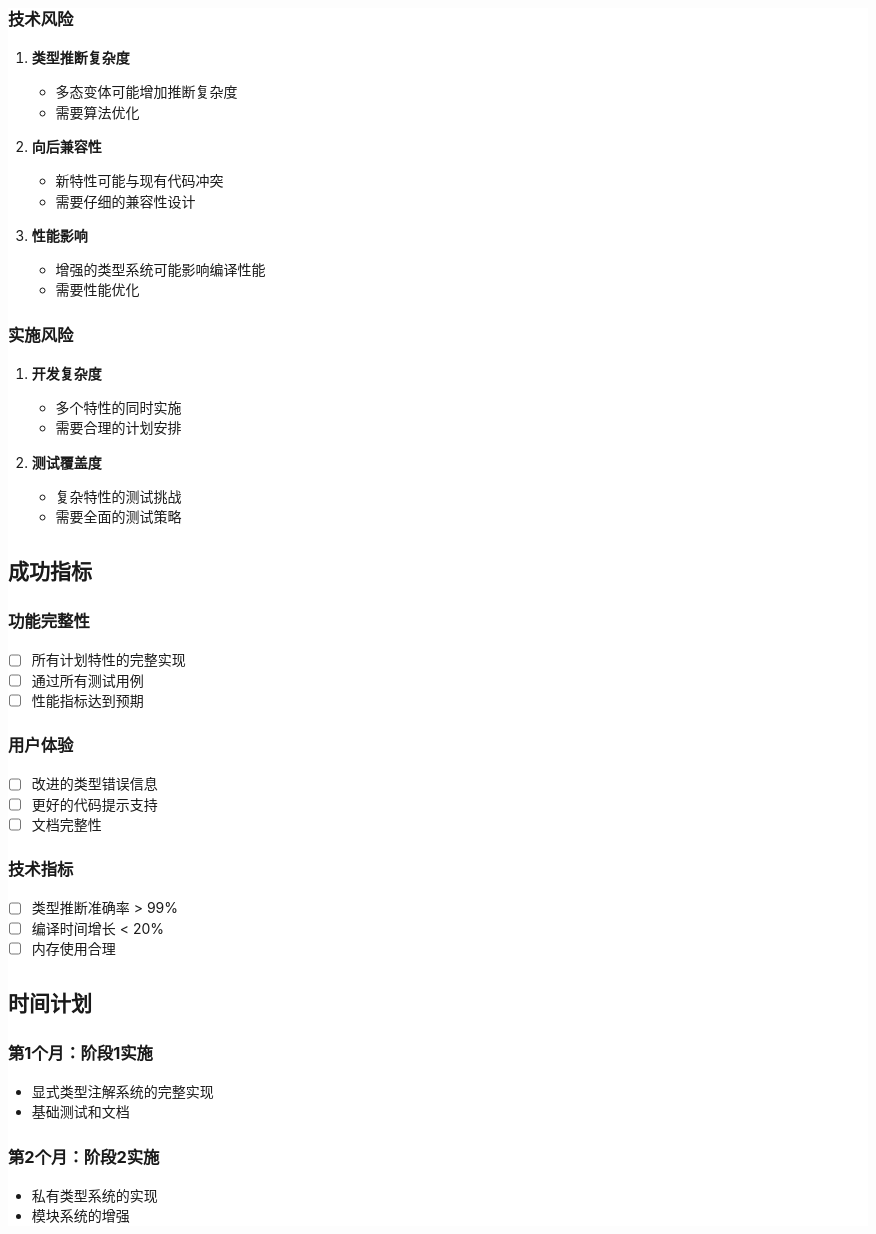### 技术风险
1. **类型推断复杂度**
   - 多态变体可能增加推断复杂度
   - 需要算法优化

2. **向后兼容性**
   - 新特性可能与现有代码冲突
   - 需要仔细的兼容性设计

3. **性能影响**
   - 增强的类型系统可能影响编译性能
   - 需要性能优化

### 实施风险
1. **开发复杂度**
   - 多个特性的同时实施
   - 需要合理的计划安排

2. **测试覆盖度**
   - 复杂特性的测试挑战
   - 需要全面的测试策略

## 成功指标

### 功能完整性
- [ ] 所有计划特性的完整实现
- [ ] 通过所有测试用例
- [ ] 性能指标达到预期

### 用户体验
- [ ] 改进的类型错误信息
- [ ] 更好的代码提示支持
- [ ] 文档完整性

### 技术指标
- [ ] 类型推断准确率 > 99%
- [ ] 编译时间增长 < 20%
- [ ] 内存使用合理

## 时间计划

### 第1个月：阶段1实施
- 显式类型注解系统的完整实现
- 基础测试和文档

### 第2个月：阶段2实施
- 私有类型系统的实现
- 模块系统的增强
